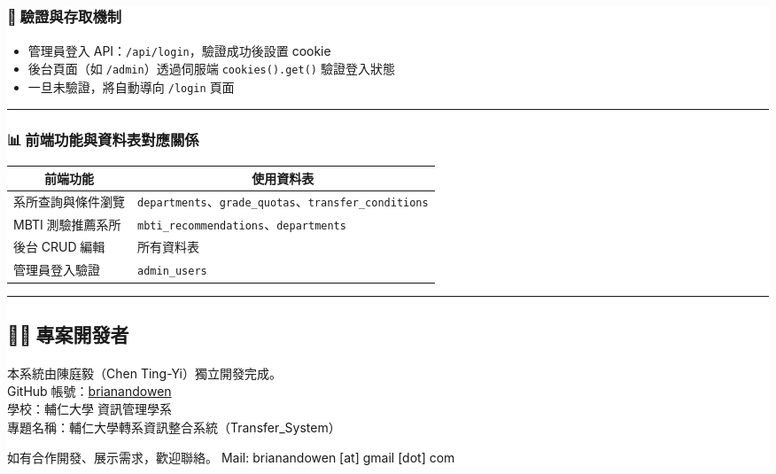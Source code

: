 
### 🔐 驗證與存取機制

- 管理員登入 API：`/api/login`，驗證成功後設置 cookie
- 後台頁面（如 `/admin`）透過伺服端 `cookies().get()` 驗證登入狀態
- 一旦未驗證，將自動導向 `/login` 頁面

---

### 📊 前端功能與資料表對應關係

| 前端功能               | 使用資料表                                  |
|------------------------|----------------------------------------------|
| 系所查詢與條件瀏覽     | `departments`、`grade_quotas`、`transfer_conditions` |
| MBTI 測驗推薦系所       | `mbti_recommendations`、`departments`         |
| 後台 CRUD 編輯         | 所有資料表                                   |
| 管理員登入驗證         | `admin_users`                                 |

---

## 🙋‍♂️ 專案開發者

本系統由陳庭毅（Chen Ting-Yi）獨立開發完成。  
GitHub 帳號：[brianandowen](https://github.com/brianandowen)  
學校：輔仁大學 資訊管理學系  
專題名稱：輔仁大學轉系資訊整合系統（Transfer_System）

如有合作開發、展示需求，歡迎聯絡。
Mail: brianandowen [at] gmail [dot] com
